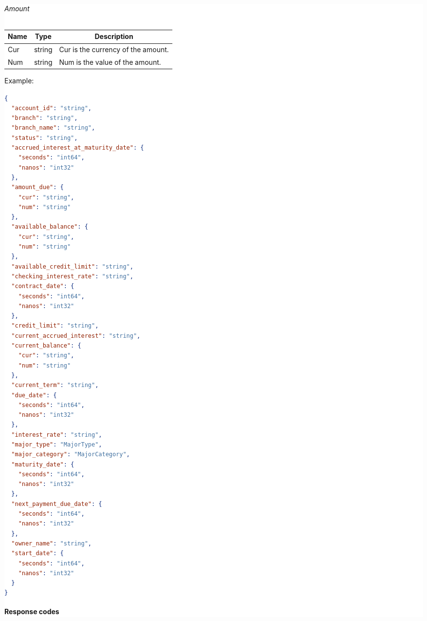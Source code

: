 ###### Amount

| Name | Type   | Description                        |
|------|--------|------------------------------------|
| Cur  | string | Cur is the currency of the amount. |
| Num  | string | Num is the value of the amount.    |

Example:

```json
{
  "account_id": "string",
  "branch": "string",
  "branch_name": "string",
  "status": "string",
  "accrued_interest_at_maturity_date": {
    "seconds": "int64",
    "nanos": "int32"
  },
  "amount_due": {
    "cur": "string",
    "num": "string"
  },
  "available_balance": {
    "cur": "string",
    "num": "string"
  },
  "available_credit_limit": "string",
  "checking_interest_rate": "string",
  "contract_date": {
    "seconds": "int64",
    "nanos": "int32"
  },
  "credit_limit": "string",
  "current_accrued_interest": "string",
  "current_balance": {
    "cur": "string",
    "num": "string"
  },
  "current_term": "string",
  "due_date": {
    "seconds": "int64",
    "nanos": "int32"
  },
  "interest_rate": "string",
  "major_type": "MajorType",
  "major_category": "MajorCategory",
  "maturity_date": {
    "seconds": "int64",
    "nanos": "int32"
  },
  "next_payment_due_date": {
    "seconds": "int64",
    "nanos": "int32"
  },
  "owner_name": "string",
  "start_date": {
    "seconds": "int64",
    "nanos": "int32"
  }
}
```
#### Response codes
